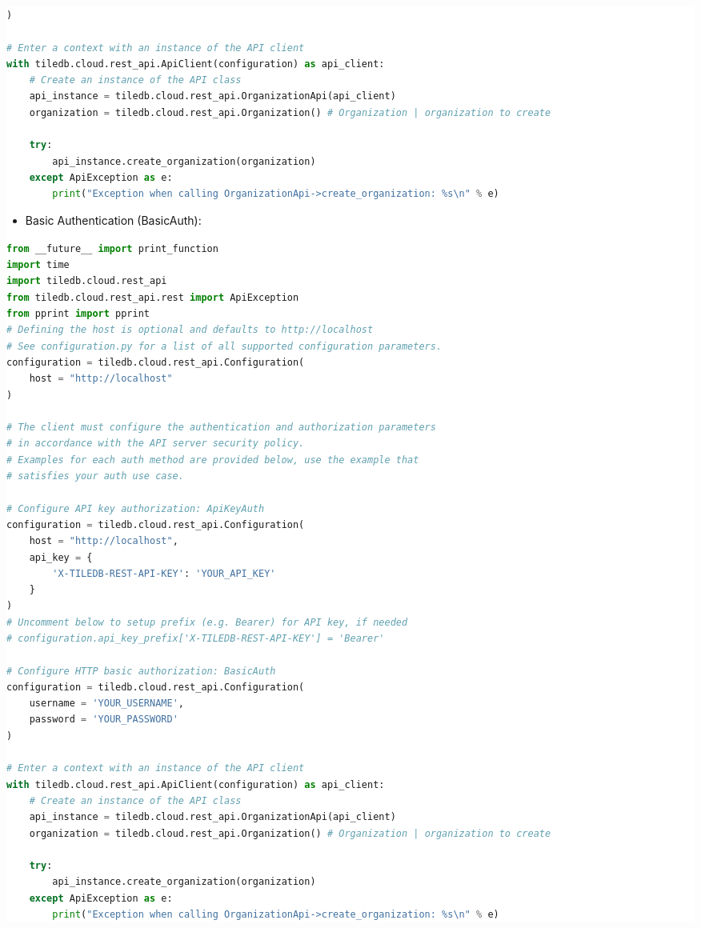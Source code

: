 ```python
)

# Enter a context with an instance of the API client
with tiledb.cloud.rest_api.ApiClient(configuration) as api_client:
    # Create an instance of the API class
    api_instance = tiledb.cloud.rest_api.OrganizationApi(api_client)
    organization = tiledb.cloud.rest_api.Organization() # Organization | organization to create

    try:
        api_instance.create_organization(organization)
    except ApiException as e:
        print("Exception when calling OrganizationApi->create_organization: %s\n" % e)
```

- Basic Authentication (BasicAuth):

```python
from __future__ import print_function
import time
import tiledb.cloud.rest_api
from tiledb.cloud.rest_api.rest import ApiException
from pprint import pprint
# Defining the host is optional and defaults to http://localhost
# See configuration.py for a list of all supported configuration parameters.
configuration = tiledb.cloud.rest_api.Configuration(
    host = "http://localhost"
)

# The client must configure the authentication and authorization parameters
# in accordance with the API server security policy.
# Examples for each auth method are provided below, use the example that
# satisfies your auth use case.

# Configure API key authorization: ApiKeyAuth
configuration = tiledb.cloud.rest_api.Configuration(
    host = "http://localhost",
    api_key = {
        'X-TILEDB-REST-API-KEY': 'YOUR_API_KEY'
    }
)
# Uncomment below to setup prefix (e.g. Bearer) for API key, if needed
# configuration.api_key_prefix['X-TILEDB-REST-API-KEY'] = 'Bearer'

# Configure HTTP basic authorization: BasicAuth
configuration = tiledb.cloud.rest_api.Configuration(
    username = 'YOUR_USERNAME',
    password = 'YOUR_PASSWORD'
)

# Enter a context with an instance of the API client
with tiledb.cloud.rest_api.ApiClient(configuration) as api_client:
    # Create an instance of the API class
    api_instance = tiledb.cloud.rest_api.OrganizationApi(api_client)
    organization = tiledb.cloud.rest_api.Organization() # Organization | organization to create

    try:
        api_instance.create_organization(organization)
    except ApiException as e:
        print("Exception when calling OrganizationApi->create_organization: %s\n" % e)
```
